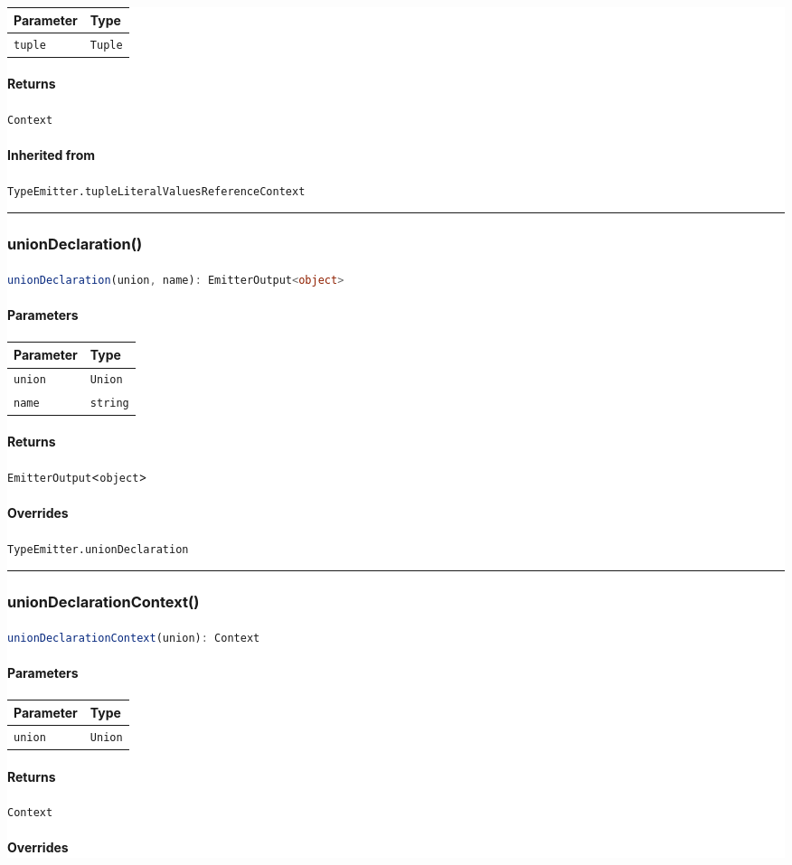| Parameter | Type |
| :------ | :------ |
| `tuple` | `Tuple` |

#### Returns

`Context`

#### Inherited from

`TypeEmitter.tupleLiteralValuesReferenceContext`

***

### unionDeclaration()

```ts
unionDeclaration(union, name): EmitterOutput<object>
```

#### Parameters

| Parameter | Type |
| :------ | :------ |
| `union` | `Union` |
| `name` | `string` |

#### Returns

`EmitterOutput`<`object`\>

#### Overrides

`TypeEmitter.unionDeclaration`

***

### unionDeclarationContext()

```ts
unionDeclarationContext(union): Context
```

#### Parameters

| Parameter | Type |
| :------ | :------ |
| `union` | `Union` |

#### Returns

`Context`

#### Overrides
